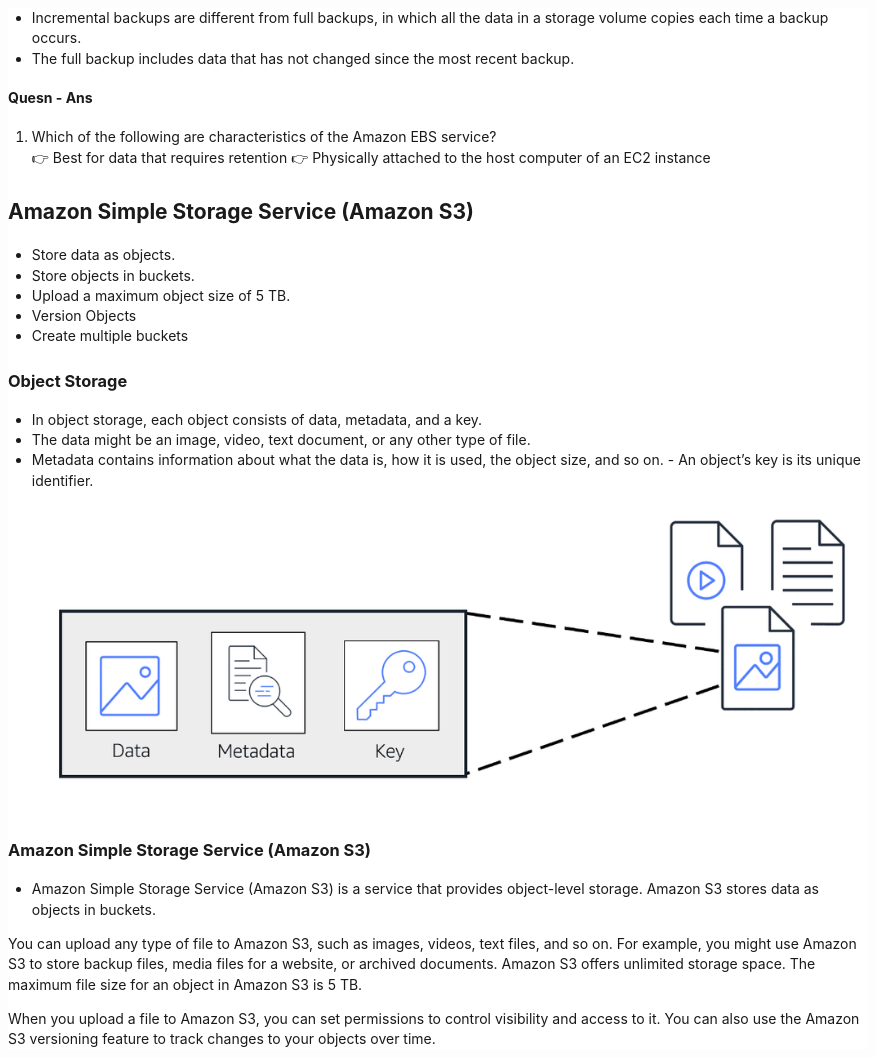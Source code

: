 - Incremental backups are different from full backups, in which all the data in a storage volume copies each time a backup occurs. 
- The full backup includes data that has not changed since the most recent backup.

#### Quesn - Ans
1. Which of the following are characteristics of the Amazon EBS service? <br/>
    👉 Best for data that requires retention
    👉 Physically attached to the host computer of an EC2 instance

## Amazon Simple Storage Service (Amazon S3)
- Store data as objects.
- Store objects in buckets.
- Upload a maximum object size of 5 TB.
- Version Objects
- Create multiple buckets

### Object Storage
- In object storage, each object consists of data, metadata, and a key.
- The data might be an image, video, text document, or any other type of file. 
- Metadata contains information about what the data is, how it is used, the object size, and so on. - An object’s key is its unique identifier.
![Alt text](image-5.png)

### Amazon Simple Storage Service (Amazon S3)
- Amazon Simple Storage Service (Amazon S3) is a service that provides object-level storage. Amazon S3 stores data as objects in buckets.

You can upload any type of file to Amazon S3, such as images, videos, text files, and so on. For example, you might use Amazon S3 to store backup files, media files for a website, or archived documents. Amazon S3 offers unlimited storage space. The maximum file size for an object in Amazon S3 is 5 TB.

When you upload a file to Amazon S3, you can set permissions to control visibility and access to it. You can also use the Amazon S3 versioning feature to track changes to your objects over time.
